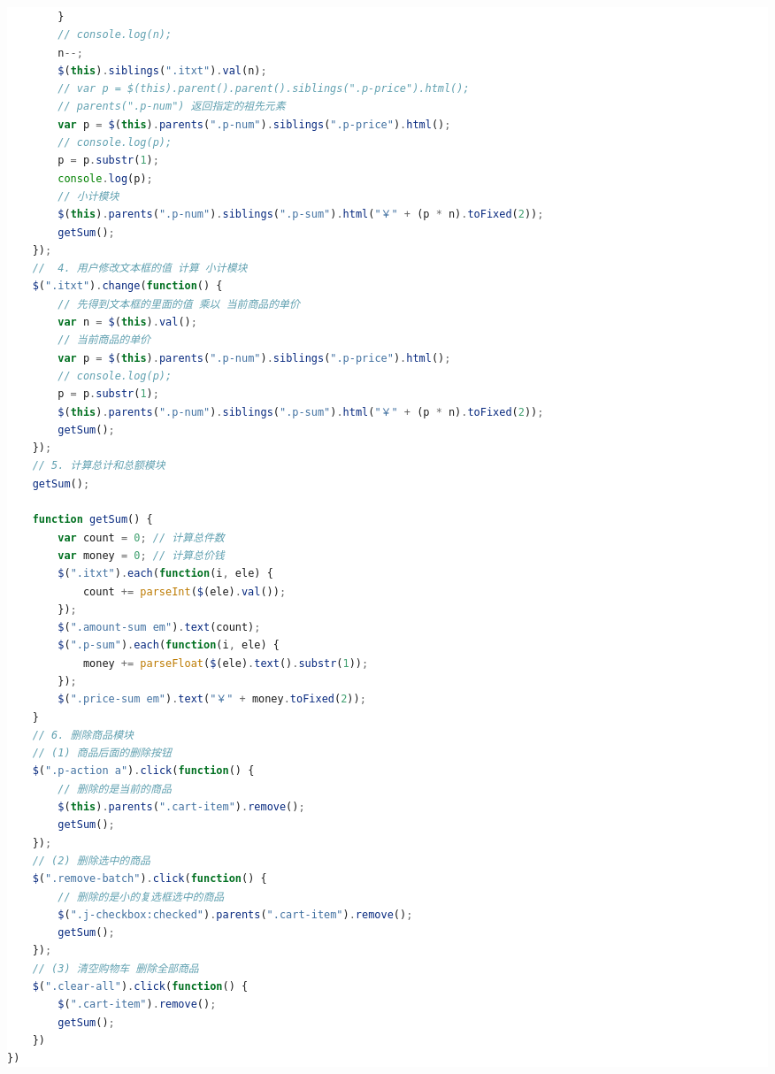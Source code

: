 ```js
        }
        // console.log(n);
        n--;
        $(this).siblings(".itxt").val(n);
        // var p = $(this).parent().parent().siblings(".p-price").html();
        // parents(".p-num") 返回指定的祖先元素
        var p = $(this).parents(".p-num").siblings(".p-price").html();
        // console.log(p);
        p = p.substr(1);
        console.log(p);
        // 小计模块 
        $(this).parents(".p-num").siblings(".p-sum").html("￥" + (p * n).toFixed(2));
        getSum();
    });
    //  4. 用户修改文本框的值 计算 小计模块  
    $(".itxt").change(function() {
        // 先得到文本框的里面的值 乘以 当前商品的单价 
        var n = $(this).val();
        // 当前商品的单价
        var p = $(this).parents(".p-num").siblings(".p-price").html();
        // console.log(p);
        p = p.substr(1);
        $(this).parents(".p-num").siblings(".p-sum").html("￥" + (p * n).toFixed(2));
        getSum();
    });
    // 5. 计算总计和总额模块
    getSum();

    function getSum() {
        var count = 0; // 计算总件数 
        var money = 0; // 计算总价钱
        $(".itxt").each(function(i, ele) {
            count += parseInt($(ele).val());
        });
        $(".amount-sum em").text(count);
        $(".p-sum").each(function(i, ele) {
            money += parseFloat($(ele).text().substr(1));
        });
        $(".price-sum em").text("￥" + money.toFixed(2));
    }
    // 6. 删除商品模块
    // (1) 商品后面的删除按钮
    $(".p-action a").click(function() {
        // 删除的是当前的商品 
        $(this).parents(".cart-item").remove();
        getSum();
    });
    // (2) 删除选中的商品
    $(".remove-batch").click(function() {
        // 删除的是小的复选框选中的商品
        $(".j-checkbox:checked").parents(".cart-item").remove();
        getSum();
    });
    // (3) 清空购物车 删除全部商品
    $(".clear-all").click(function() {
        $(".cart-item").remove();
        getSum();
    })
})
```
